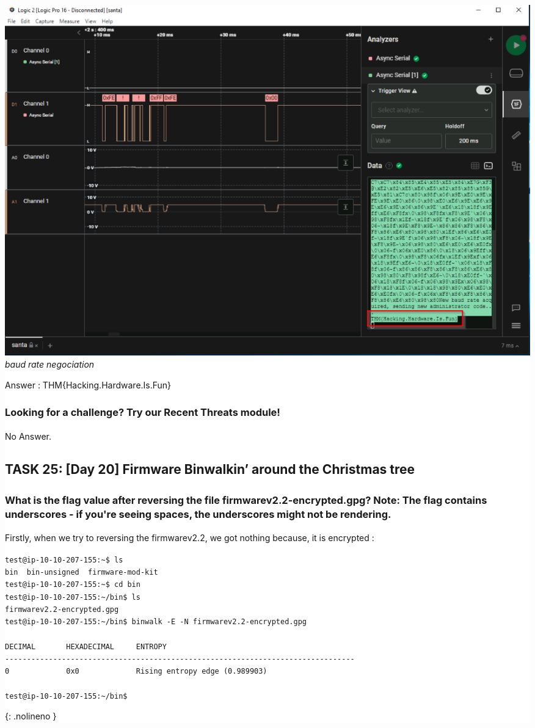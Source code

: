 ![baud rate negociation](/images/thm/adventofcyber4/adventofcyber4_128.png)
_baud rate negociation_

Answer : THM{Hacking.Hardware.Is.Fun}

### Looking for a challenge? Try our Recent Threats module!
No Answer.

## TASK 25: [Day 20] Firmware Binwalkin’ around the Christmas tree 
### What is the flag value after reversing the file firmwarev2.2-encrypted.gpg? Note: The flag contains underscores - if you're seeing spaces, the underscores might not be rendering.
Firstly, when we try to reversing the firmwarev2.2, we got nothing because, it is encrypted :

```console
test@ip-10-10-207-155:~$ ls
bin  bin-unsigned  firmware-mod-kit
test@ip-10-10-207-155:~$ cd bin
test@ip-10-10-207-155:~/bin$ ls
firmwarev2.2-encrypted.gpg
test@ip-10-10-207-155:~/bin$ binwalk -E -N firmwarev2.2-encrypted.gpg 

DECIMAL       HEXADECIMAL     ENTROPY
--------------------------------------------------------------------------------
0             0x0             Rising entropy edge (0.989903)

test@ip-10-10-207-155:~/bin$
```
{: .nolineno }
